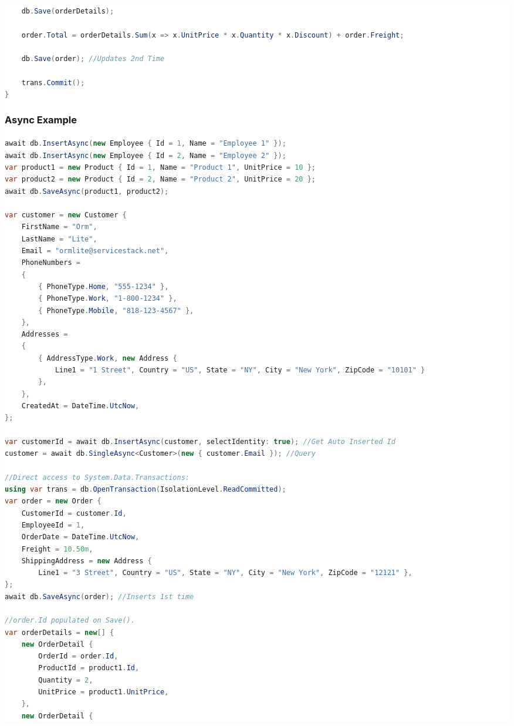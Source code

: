 ```csharp
    db.Save(orderDetails);

    order.Total = orderDetails.Sum(x => x.UnitPrice * x.Quantity * x.Discount) + order.Freight;

    db.Save(order); //Updates 2nd Time

    trans.Commit();
}
```

### Async Example

```csharp
await db.InsertAsync(new Employee { Id = 1, Name = "Employee 1" });
await db.InsertAsync(new Employee { Id = 2, Name = "Employee 2" });
var product1 = new Product { Id = 1, Name = "Product 1", UnitPrice = 10 };
var product2 = new Product { Id = 2, Name = "Product 2", UnitPrice = 20 };
await db.SaveAsync(product1, product2);

var customer = new Customer {
    FirstName = "Orm",
    LastName = "Lite",
    Email = "ormlite@servicestack.net",
    PhoneNumbers =
    {
        { PhoneType.Home, "555-1234" },
        { PhoneType.Work, "1-800-1234" },
        { PhoneType.Mobile, "818-123-4567" },
    },
    Addresses =
    {
        { AddressType.Work, new Address { 
            Line1 = "1 Street", Country = "US", State = "NY", City = "New York", ZipCode = "10101" } 
        },
    },
    CreatedAt = DateTime.UtcNow,
};

var customerId = await db.InsertAsync(customer, selectIdentity: true); //Get Auto Inserted Id
customer = await db.SingleAsync<Customer>(new { customer.Email }); //Query

//Direct access to System.Data.Transactions:
using var trans = db.OpenTransaction(IsolationLevel.ReadCommitted);
var order = new Order {
    CustomerId = customer.Id,
    EmployeeId = 1,
    OrderDate = DateTime.UtcNow,
    Freight = 10.50m,
    ShippingAddress = new Address { 
        Line1 = "3 Street", Country = "US", State = "NY", City = "New York", ZipCode = "12121" },
};
await db.SaveAsync(order); //Inserts 1st time

//order.Id populated on Save().
var orderDetails = new[] {
    new OrderDetail {
        OrderId = order.Id,
        ProductId = product1.Id,
        Quantity = 2,
        UnitPrice = product1.UnitPrice,
    },
    new OrderDetail {
```